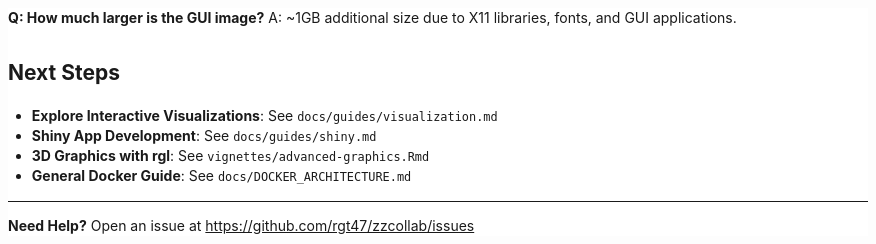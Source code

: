**Q: How much larger is the GUI image?**
A: ~1GB additional size due to X11 libraries, fonts, and GUI applications.

## Next Steps

- **Explore Interactive Visualizations**: See `docs/guides/visualization.md`
- **Shiny App Development**: See `docs/guides/shiny.md`
- **3D Graphics with rgl**: See `vignettes/advanced-graphics.Rmd`
- **General Docker Guide**: See `docs/DOCKER_ARCHITECTURE.md`

---

**Need Help?** Open an issue at https://github.com/rgt47/zzcollab/issues

